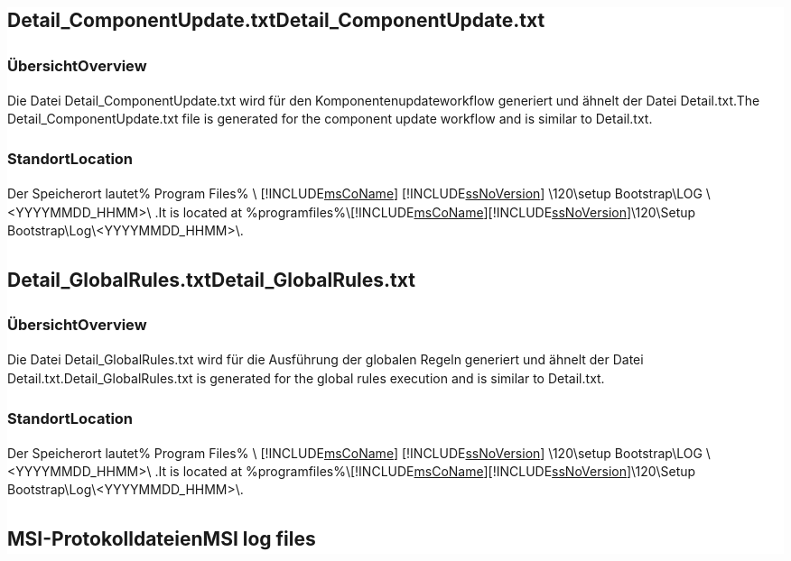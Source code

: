 ## <a name="detail_componentupdatetxt"></a><span data-ttu-id="bfa94-162">Detail_ComponentUpdate.txt</span><span class="sxs-lookup"><span data-stu-id="bfa94-162">Detail_ComponentUpdate.txt</span></span>  
  
### <a name="overview"></a><span data-ttu-id="bfa94-163">Übersicht</span><span class="sxs-lookup"><span data-stu-id="bfa94-163">Overview</span></span>  
 <span data-ttu-id="bfa94-164">Die Datei Detail_ComponentUpdate.txt wird für den Komponentenupdateworkflow generiert und ähnelt der Datei Detail.txt.</span><span class="sxs-lookup"><span data-stu-id="bfa94-164">The Detail_ComponentUpdate.txt file is generated for the component update workflow and is similar to Detail.txt.</span></span>  
  
### <a name="location"></a><span data-ttu-id="bfa94-165">Standort</span><span class="sxs-lookup"><span data-stu-id="bfa94-165">Location</span></span>  
 <span data-ttu-id="bfa94-166">Der Speicherort lautet% Program Files% \\ [!INCLUDE[msCoName](../../includes/msconame-md.md)] [!INCLUDE[ssNoVersion](../../includes/ssnoversion-md.md)] \120\setup Bootstrap\LOG \\<YYYYMMDD_HHMM>\\ .</span><span class="sxs-lookup"><span data-stu-id="bfa94-166">It is located at %programfiles%\\[!INCLUDE[msCoName](../../includes/msconame-md.md)][!INCLUDE[ssNoVersion](../../includes/ssnoversion-md.md)]\120\Setup Bootstrap\Log\\<YYYYMMDD_HHMM>\\.</span></span>  
  
## <a name="detail_globalrulestxt"></a><span data-ttu-id="bfa94-167">Detail_GlobalRules.txt</span><span class="sxs-lookup"><span data-stu-id="bfa94-167">Detail_GlobalRules.txt</span></span>  
  
### <a name="overview"></a><span data-ttu-id="bfa94-168">Übersicht</span><span class="sxs-lookup"><span data-stu-id="bfa94-168">Overview</span></span>  
 <span data-ttu-id="bfa94-169">Die Datei Detail_GlobalRules.txt wird für die Ausführung der globalen Regeln generiert und ähnelt der Datei Detail.txt.</span><span class="sxs-lookup"><span data-stu-id="bfa94-169">Detail_GlobalRules.txt is generated for the global rules execution and is similar to Detail.txt.</span></span>  
  
### <a name="location"></a><span data-ttu-id="bfa94-170">Standort</span><span class="sxs-lookup"><span data-stu-id="bfa94-170">Location</span></span>  
 <span data-ttu-id="bfa94-171">Der Speicherort lautet% Program Files% \\ [!INCLUDE[msCoName](../../includes/msconame-md.md)] [!INCLUDE[ssNoVersion](../../includes/ssnoversion-md.md)] \120\setup Bootstrap\LOG \\<YYYYMMDD_HHMM>\\ .</span><span class="sxs-lookup"><span data-stu-id="bfa94-171">It is located at %programfiles%\\[!INCLUDE[msCoName](../../includes/msconame-md.md)][!INCLUDE[ssNoVersion](../../includes/ssnoversion-md.md)]\120\Setup Bootstrap\Log\\<YYYYMMDD_HHMM>\\.</span></span>  
  
## <a name="msi-log-files"></a><span data-ttu-id="bfa94-172">MSI-Protokolldateien</span><span class="sxs-lookup"><span data-stu-id="bfa94-172">MSI log files</span></span>  
  